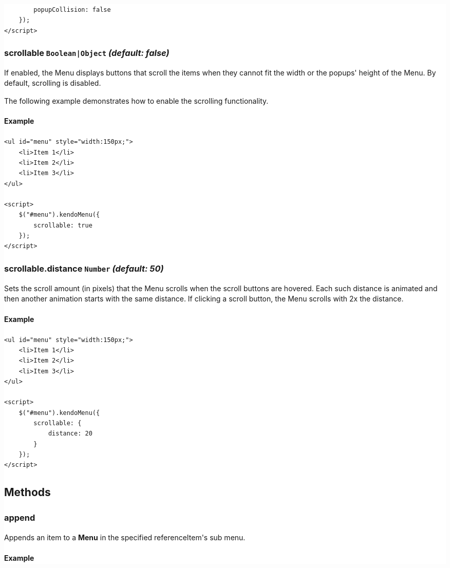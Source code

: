             popupCollision: false
        });
    </script>

### scrollable `Boolean|Object` *(default: false)*

If enabled, the Menu displays buttons that scroll the items when they cannot fit the width or the popups' height of the Menu. By default, scrolling is disabled.

The following example demonstrates how to enable the scrolling functionality.

#### Example

    <ul id="menu" style="width:150px;">
        <li>Item 1</li>
        <li>Item 2</li>
        <li>Item 3</li>
    </ul>

    <script>
        $("#menu").kendoMenu({
            scrollable: true
        });
    </script>

### scrollable.distance `Number` *(default: 50)*

Sets the scroll amount (in pixels) that the Menu scrolls when the scroll buttons are hovered. Each such distance is animated and then another animation starts with the same distance. If clicking a scroll button, the Menu scrolls with 2x the distance.

#### Example

    <ul id="menu" style="width:150px;">
        <li>Item 1</li>
        <li>Item 2</li>
        <li>Item 3</li>
    </ul>

    <script>
        $("#menu").kendoMenu({
            scrollable: {
                distance: 20
            }
        });
    </script>

## Methods

### append

Appends an item to a **Menu** in the specified referenceItem's sub menu.

#### Example
